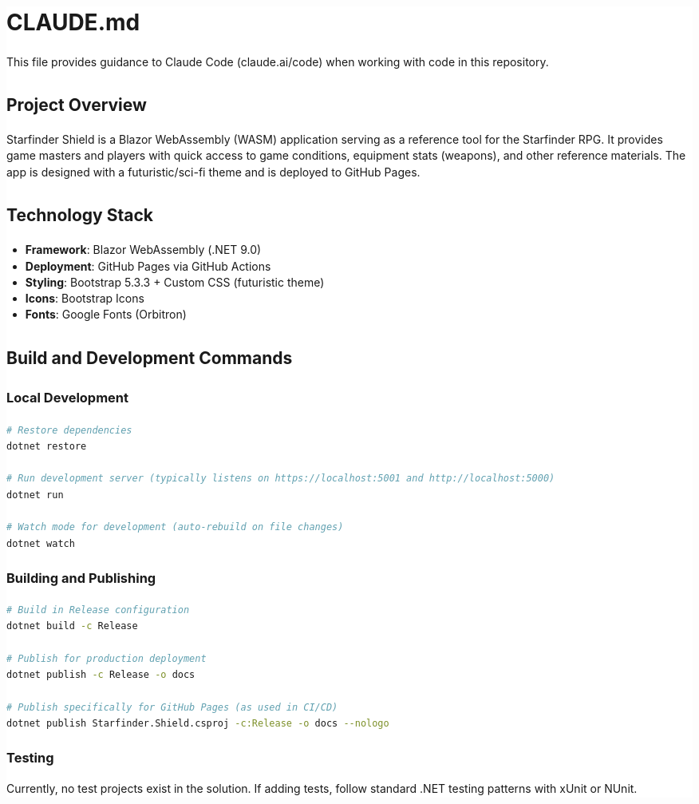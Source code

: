 # CLAUDE.md

This file provides guidance to Claude Code (claude.ai/code) when working with code in this repository.

## Project Overview

Starfinder Shield is a Blazor WebAssembly (WASM) application serving as a reference tool for the Starfinder RPG. It provides game masters and players with quick access to game conditions, equipment stats (weapons), and other reference materials. The app is designed with a futuristic/sci-fi theme and is deployed to GitHub Pages.

## Technology Stack

- **Framework**: Blazor WebAssembly (.NET 9.0)
- **Deployment**: GitHub Pages via GitHub Actions
- **Styling**: Bootstrap 5.3.3 + Custom CSS (futuristic theme)
- **Icons**: Bootstrap Icons
- **Fonts**: Google Fonts (Orbitron)

## Build and Development Commands

### Local Development
```bash
# Restore dependencies
dotnet restore

# Run development server (typically listens on https://localhost:5001 and http://localhost:5000)
dotnet run

# Watch mode for development (auto-rebuild on file changes)
dotnet watch
```

### Building and Publishing
```bash
# Build in Release configuration
dotnet build -c Release

# Publish for production deployment
dotnet publish -c Release -o docs

# Publish specifically for GitHub Pages (as used in CI/CD)
dotnet publish Starfinder.Shield.csproj -c:Release -o docs --nologo
```

### Testing
Currently, no test projects exist in the solution. If adding tests, follow standard .NET testing patterns with xUnit or NUnit.

